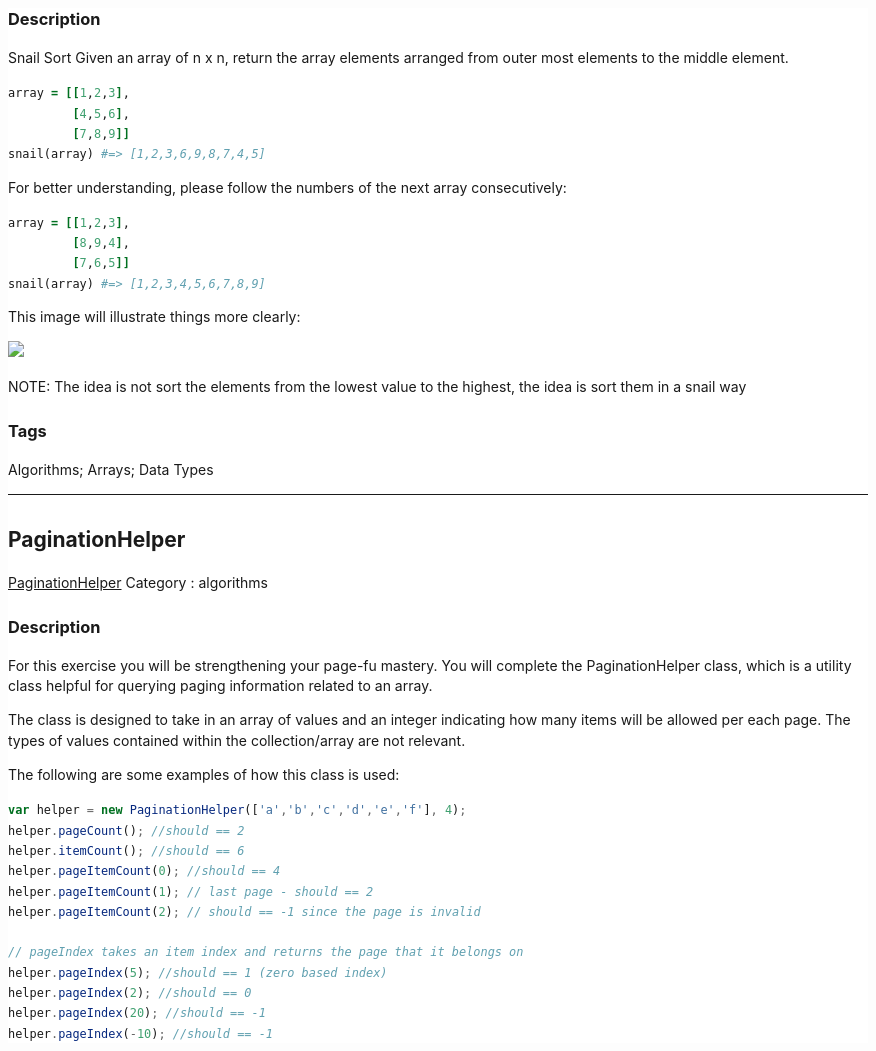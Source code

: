 ### Description 

Snail Sort
Given an array of n x n, return the array elements arranged from outer most elements to the middle element.

```ruby
array = [[1,2,3],
         [4,5,6],
         [7,8,9]]
snail(array) #=> [1,2,3,6,9,8,7,4,5]
```

For better understanding, please follow the numbers of the next array consecutively:
```ruby
array = [[1,2,3],
         [8,9,4],
         [7,6,5]]
snail(array) #=> [1,2,3,4,5,6,7,8,9]
```

This image will illustrate things more clearly:


![](http://www.haan.lu/files/2513/8347/2456/snail.png)


NOTE: The idea is not sort the elements from the lowest value to the highest, the idea is sort them in a snail way

### Tags 
Algorithms; Arrays; Data Types
- - -
## PaginationHelper
[PaginationHelper](https://www.codewars.com/kata/paginationhelper)
Category : algorithms

### Description 

For this exercise you will be strengthening  your page-fu mastery.  You will complete the PaginationHelper class, which is a utility class helpful for querying paging information related to an array. 

The class is designed to take in an array of values and an integer indicating how many items will be allowed per each page. The types of values contained within the collection/array are not relevant. 

The following are some examples of how this class is used:

```javascript 
var helper = new PaginationHelper(['a','b','c','d','e','f'], 4);
helper.pageCount(); //should == 2
helper.itemCount(); //should == 6
helper.pageItemCount(0); //should == 4
helper.pageItemCount(1); // last page - should == 2
helper.pageItemCount(2); // should == -1 since the page is invalid

// pageIndex takes an item index and returns the page that it belongs on
helper.pageIndex(5); //should == 1 (zero based index)
helper.pageIndex(2); //should == 0
helper.pageIndex(20); //should == -1
helper.pageIndex(-10); //should == -1
```
